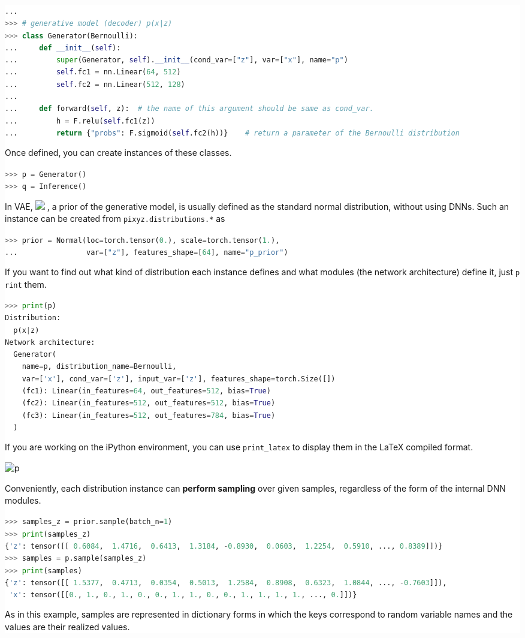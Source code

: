 ```python
... 
>>> # generative model (decoder) p(x|z)    
>>> class Generator(Bernoulli):
...     def __init__(self):
...         super(Generator, self).__init__(cond_var=["z"], var=["x"], name="p")
...         self.fc1 = nn.Linear(64, 512)
...         self.fc2 = nn.Linear(512, 128)
... 
...     def forward(self, z):  # the name of this argument should be same as cond_var.
...         h = F.relu(self.fc1(z))
...         return {"probs": F.sigmoid(self.fc2(h))}    # return a parameter of the Bernoulli distribution
```
Once defined, you can create instances of these classes.
```python
>>> p = Generator()
>>> q = Inference()
```

In VAE,
<img src="https://latex.codecogs.com/gif.latex?p(z)" />
, a prior of the generative model,  is usually defined as the standard normal distribution, without using DNNs. 
Such an instance can be created from `pixyz.distributions.*` as
```python
>>> prior = Normal(loc=torch.tensor(0.), scale=torch.tensor(1.),
...                var=["z"], features_shape=[64], name="p_prior")
```

If you want to find out what kind of distribution each instance defines and what modules (the network architecture) define it, just `print` them.
```python
>>> print(p)
Distribution:
  p(x|z)
Network architecture:
  Generator(
    name=p, distribution_name=Bernoulli,
    var=['x'], cond_var=['z'], input_var=['z'], features_shape=torch.Size([])
    (fc1): Linear(in_features=64, out_features=512, bias=True)
    (fc2): Linear(in_features=512, out_features=512, bias=True)
    (fc3): Linear(in_features=512, out_features=784, bias=True)
  )
```
If you are working on the iPython environment, you can use `print_latex` to display them in the LaTeX compiled format.

![p](https://user-images.githubusercontent.com/11865486/59156055-1c0dae00-8ad0-11e9-9eac-5b9938904a0d.png)

Conveniently, each distribution instance can **perform sampling** over given samples, regardless of the form of the internal DNN modules. 
```python
>>> samples_z = prior.sample(batch_n=1)
>>> print(samples_z)
{'z': tensor([[ 0.6084,  1.4716,  0.6413,  1.3184, -0.8930,  0.0603,  1.2254,  0.5910, ..., 0.8389]])}
>>> samples = p.sample(samples_z)
>>> print(samples)
{'z': tensor([[ 1.5377,  0.4713,  0.0354,  0.5013,  1.2584,  0.8908,  0.6323,  1.0844, ..., -0.7603]]),
 'x': tensor([[0., 1., 0., 1., 0., 0., 1., 1., 0., 0., 1., 1., 1., 1., ..., 0.]])}
```
As in this example, samples are represented in dictionary forms in which the keys correspond to random variable names and the values are their realized values.
